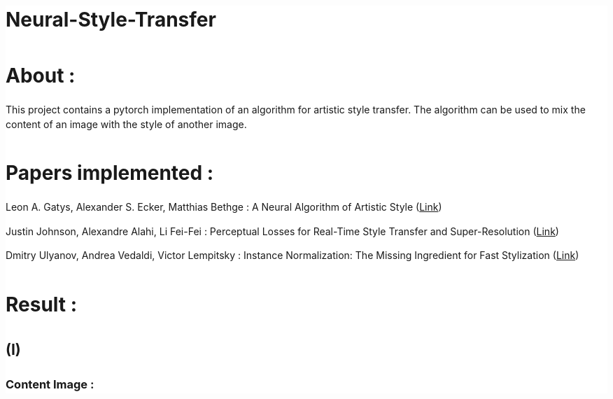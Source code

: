 # Neural-Style-Transfer

# About :

This project contains a pytorch implementation of an algorithm for artistic style transfer. The algorithm can be used to mix the content of an image with the style of another image.

# Papers implemented :

Leon A. Gatys, Alexander S. Ecker, Matthias Bethge : A Neural Algorithm of Artistic Style ([Link](https://arxiv.org/abs/1508.06576))

Justin Johnson, Alexandre Alahi, Li Fei-Fei : Perceptual Losses for Real-Time Style Transfer and Super-Resolution ([Link](https://arxiv.org/abs/1603.08155))

Dmitry Ulyanov, Andrea Vedaldi, Victor Lempitsky : Instance Normalization: The Missing Ingredient for Fast Stylization ([Link](https://arxiv.org/abs/1607.08022))

# Result :

## (I) 
### Content Image :
